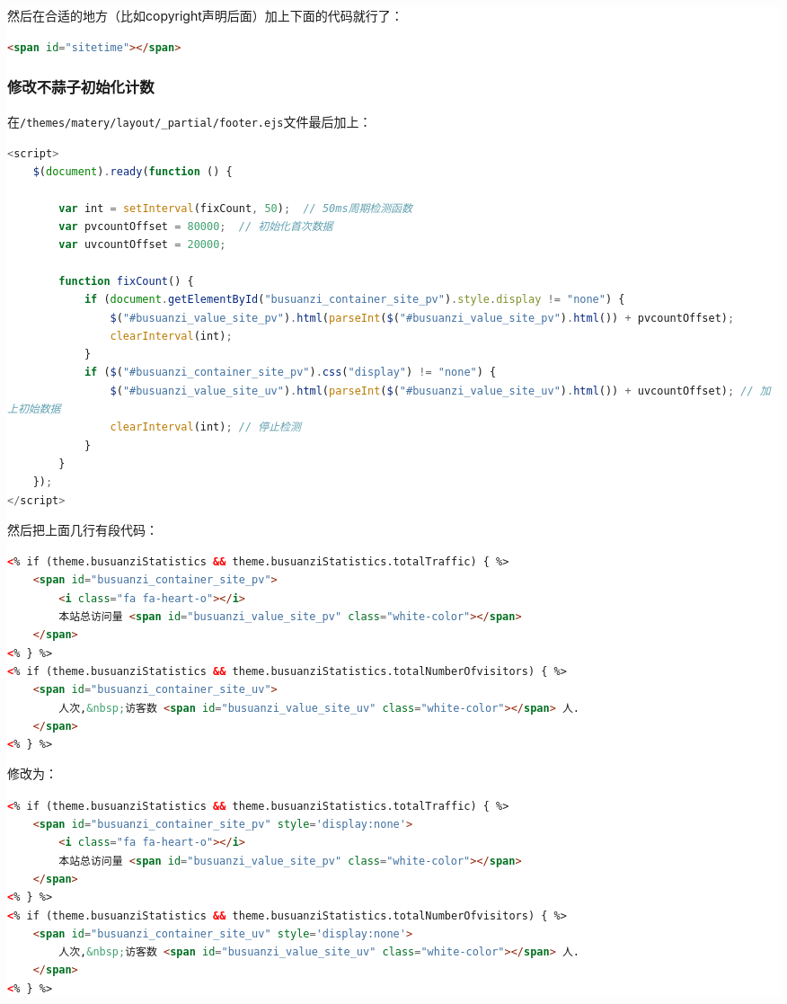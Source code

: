 然后在合适的地方（比如copyright声明后面）加上下面的代码就行了：

```html
<span id="sitetime"></span>
```



### 修改不蒜子初始化计数

在`/themes/matery/layout/_partial/footer.ejs`文件最后加上：

```js
<script>
    $(document).ready(function () {

        var int = setInterval(fixCount, 50);  // 50ms周期检测函数
        var pvcountOffset = 80000;  // 初始化首次数据
        var uvcountOffset = 20000;

        function fixCount() {
            if (document.getElementById("busuanzi_container_site_pv").style.display != "none") {
                $("#busuanzi_value_site_pv").html(parseInt($("#busuanzi_value_site_pv").html()) + pvcountOffset);
                clearInterval(int);
            }
            if ($("#busuanzi_container_site_pv").css("display") != "none") {
                $("#busuanzi_value_site_uv").html(parseInt($("#busuanzi_value_site_uv").html()) + uvcountOffset); // 加上初始数据 
                clearInterval(int); // 停止检测
            }
        }
    });
</script>
```

然后把上面几行有段代码：

```html
<% if (theme.busuanziStatistics && theme.busuanziStatistics.totalTraffic) { %>
    <span id="busuanzi_container_site_pv">
        <i class="fa fa-heart-o"></i>
        本站总访问量 <span id="busuanzi_value_site_pv" class="white-color"></span>
    </span>
<% } %>
<% if (theme.busuanziStatistics && theme.busuanziStatistics.totalNumberOfvisitors) { %>
    <span id="busuanzi_container_site_uv">
        人次,&nbsp;访客数 <span id="busuanzi_value_site_uv" class="white-color"></span> 人.
    </span>
<% } %>
```

修改为：

```html
<% if (theme.busuanziStatistics && theme.busuanziStatistics.totalTraffic) { %>
    <span id="busuanzi_container_site_pv" style='display:none'>
        <i class="fa fa-heart-o"></i>
        本站总访问量 <span id="busuanzi_value_site_pv" class="white-color"></span>
    </span>
<% } %>
<% if (theme.busuanziStatistics && theme.busuanziStatistics.totalNumberOfvisitors) { %>
    <span id="busuanzi_container_site_uv" style='display:none'>
        人次,&nbsp;访客数 <span id="busuanzi_value_site_uv" class="white-color"></span> 人.
    </span>
<% } %>
```
